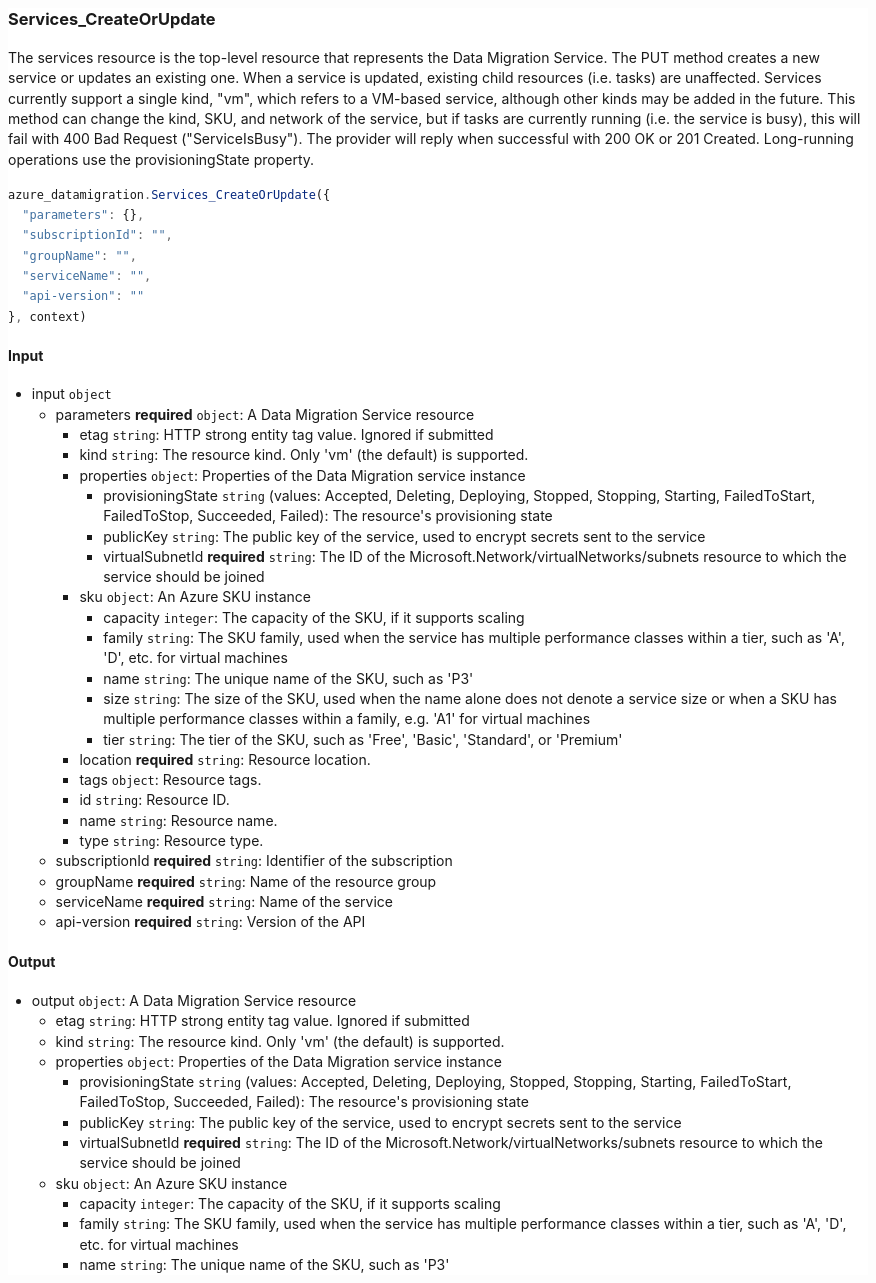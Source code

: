 ### Services_CreateOrUpdate
The services resource is the top-level resource that represents the Data Migration Service. The PUT method creates a new service or updates an existing one. When a service is updated, existing child resources (i.e. tasks) are unaffected. Services currently support a single kind, "vm", which refers to a VM-based service, although other kinds may be added in the future. This method can change the kind, SKU, and network of the service, but if tasks are currently running (i.e. the service is busy), this will fail with 400 Bad Request ("ServiceIsBusy"). The provider will reply when successful with 200 OK or 201 Created. Long-running operations use the provisioningState property.


```js
azure_datamigration.Services_CreateOrUpdate({
  "parameters": {},
  "subscriptionId": "",
  "groupName": "",
  "serviceName": "",
  "api-version": ""
}, context)
```

#### Input
* input `object`
  * parameters **required** `object`: A Data Migration Service resource
    * etag `string`: HTTP strong entity tag value. Ignored if submitted
    * kind `string`: The resource kind. Only 'vm' (the default) is supported.
    * properties `object`: Properties of the Data Migration service instance
      * provisioningState `string` (values: Accepted, Deleting, Deploying, Stopped, Stopping, Starting, FailedToStart, FailedToStop, Succeeded, Failed): The resource's provisioning state
      * publicKey `string`: The public key of the service, used to encrypt secrets sent to the service
      * virtualSubnetId **required** `string`: The ID of the Microsoft.Network/virtualNetworks/subnets resource to which the service should be joined
    * sku `object`: An Azure SKU instance
      * capacity `integer`: The capacity of the SKU, if it supports scaling
      * family `string`: The SKU family, used when the service has multiple performance classes within a tier, such as 'A', 'D', etc. for virtual machines
      * name `string`: The unique name of the SKU, such as 'P3'
      * size `string`: The size of the SKU, used when the name alone does not denote a service size or when a SKU has multiple performance classes within a family, e.g. 'A1' for virtual machines
      * tier `string`: The tier of the SKU, such as 'Free', 'Basic', 'Standard', or 'Premium'
    * location **required** `string`: Resource location.
    * tags `object`: Resource tags.
    * id `string`: Resource ID.
    * name `string`: Resource name.
    * type `string`: Resource type.
  * subscriptionId **required** `string`: Identifier of the subscription
  * groupName **required** `string`: Name of the resource group
  * serviceName **required** `string`: Name of the service
  * api-version **required** `string`: Version of the API

#### Output
* output `object`: A Data Migration Service resource
  * etag `string`: HTTP strong entity tag value. Ignored if submitted
  * kind `string`: The resource kind. Only 'vm' (the default) is supported.
  * properties `object`: Properties of the Data Migration service instance
    * provisioningState `string` (values: Accepted, Deleting, Deploying, Stopped, Stopping, Starting, FailedToStart, FailedToStop, Succeeded, Failed): The resource's provisioning state
    * publicKey `string`: The public key of the service, used to encrypt secrets sent to the service
    * virtualSubnetId **required** `string`: The ID of the Microsoft.Network/virtualNetworks/subnets resource to which the service should be joined
  * sku `object`: An Azure SKU instance
    * capacity `integer`: The capacity of the SKU, if it supports scaling
    * family `string`: The SKU family, used when the service has multiple performance classes within a tier, such as 'A', 'D', etc. for virtual machines
    * name `string`: The unique name of the SKU, such as 'P3'